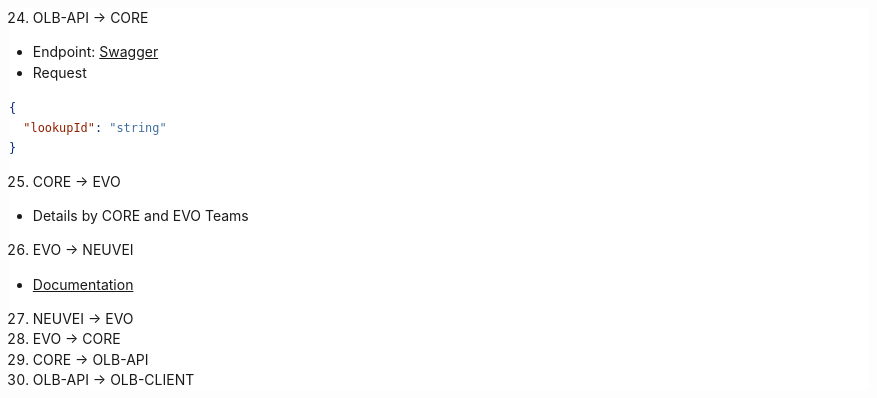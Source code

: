 24. OLB-API -> CORE

- Endpoint: [Swagger](https://s3.amazonaws.com/vrc-core-viking-swagger-dev/index.html?url=core.dev.ninerealms.tech.yaml#/Passengers/post_passengers__office___currency__payment__bookingId___voyageId___stateroomNumber_)
- Request

```json
{
  "lookupId": "string"
}
```

25. CORE -> EVO

- Details by CORE and EVO Teams

26. EVO -> NEUVEI

- [Documentation](https://www.safecharge.com/docs/API/main/indexMain_v1_0.html?json#payment)

27. NEUVEI -> EVO
28. EVO -> CORE
29. CORE -> OLB-API
30. OLB-API -> OLB-CLIENT
